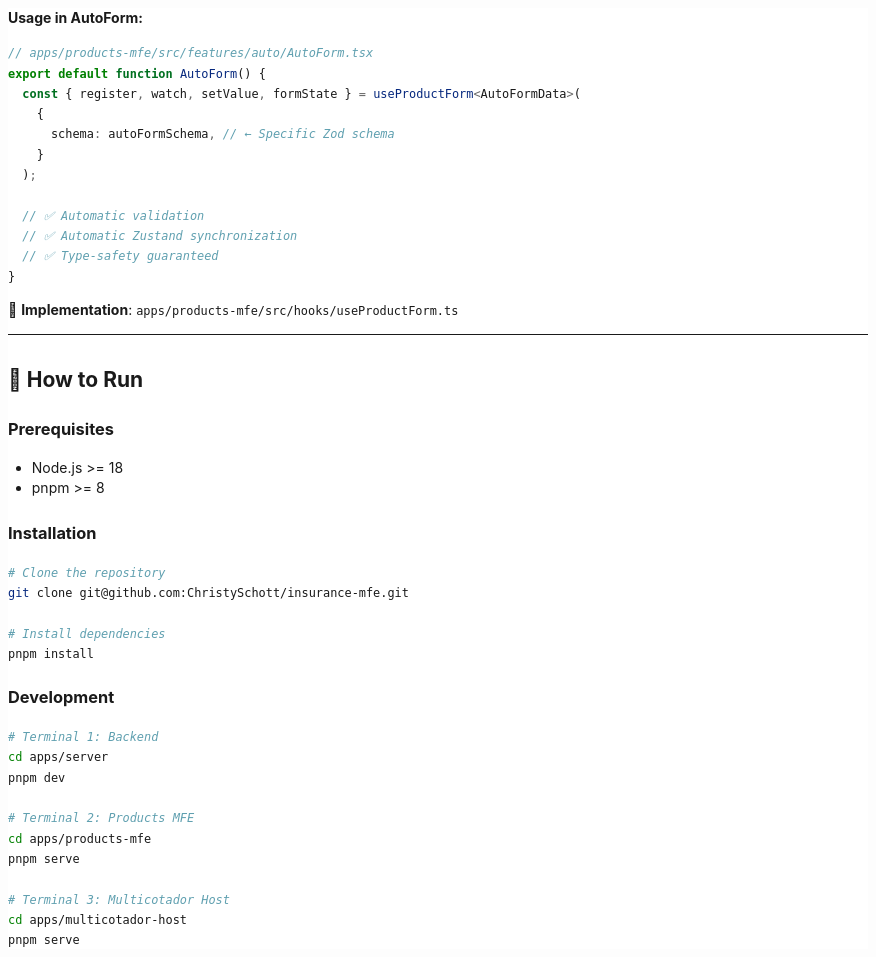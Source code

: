 **Usage in AutoForm:**

```typescript
// apps/products-mfe/src/features/auto/AutoForm.tsx
export default function AutoForm() {
  const { register, watch, setValue, formState } = useProductForm<AutoFormData>(
    {
      schema: autoFormSchema, // ← Specific Zod schema
    }
  );

  // ✅ Automatic validation
  // ✅ Automatic Zustand synchronization
  // ✅ Type-safety guaranteed
}
```

📍 **Implementation**: `apps/products-mfe/src/hooks/useProductForm.ts`

---

## 🚀 How to Run

### Prerequisites

- Node.js >= 18
- pnpm >= 8

### Installation

```bash
# Clone the repository
git clone git@github.com:ChristySchott/insurance-mfe.git

# Install dependencies
pnpm install
```

### Development

```bash
# Terminal 1: Backend
cd apps/server
pnpm dev

# Terminal 2: Products MFE
cd apps/products-mfe
pnpm serve

# Terminal 3: Multicotador Host
cd apps/multicotador-host
pnpm serve
```
